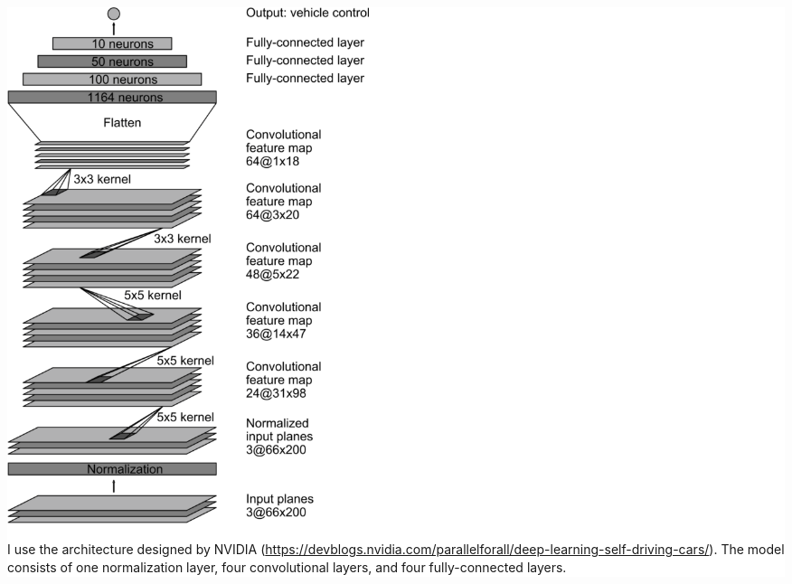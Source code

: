 <img src="./figs/cnn-architecture.png" width="400"/>


I use the architecture designed by NVIDIA (https://devblogs.nvidia.com/parallelforall/deep-learning-self-driving-cars/).
The model consists of one normalization layer, four convolutional layers, and
four fully-connected layers.
